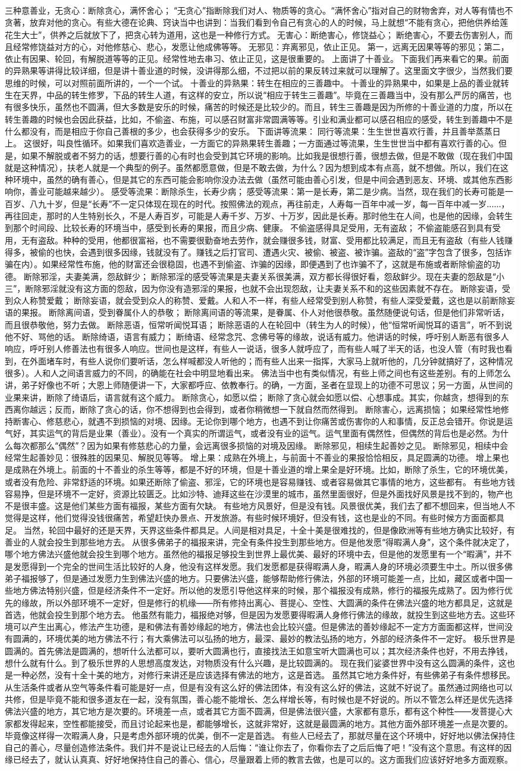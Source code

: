 三种意善业，无贪心：断除贪心，满怀舍心；
“无贪心”指断除我们对人、物质等的贪心。“满怀舍心”指对自己的财物舍弃，对人等有情也不贪著，放弃对他的贪心。有些大德在论典、窍诀当中也讲到：当我们看到令自己有贪心的人的时候，马上就想“不能有贪心，把他供养给莲花生大士”，供养之后就放下了，把贪心转为道用，这也是一种修行方式。
无害心：断绝害心，修饶益心；
断绝害心，不要去伤害别人，而且经常修饶益对方的心，对他修慈心、悲心，发愿让他成佛等等。
无邪见：弃离邪见，依止正见。
第一，远离无因果等等的邪见；第二，依止有因果、轮回，有解脱道等等的正见。经常性地去串习、依止正见，这是很重要的。
上面讲了十善业。
下面我们再来看它的果。前面的异熟果等讲得比较详细，但是讲十善业道的时候，没讲得那么细，不过把以前的果反转过来就可以理解了。这里面文字很少，当然我们要思维的时候，可以对照前面所讲的，一个一个试。
十善业的异熟果：转生在相应的三善趣中。
十善业的异熟果中，如果是上品的善业就转生在天界，中品的转生修罗，下品的转生人道，有这样的安立，所以说“相应于转生三善趣”。毕竟在三善趣当中，没有那么严厉的痛苦，也有很多快乐，虽然也不圆满，但大多数是安乐的时候，痛苦的时候还是比较少的。而且，转生三善趣是因为所修的十善业道的力度，所以在转生善趣的时候也会因此获益，比如，不偷盗、布施，可以感召财富非常圆满等等。引业和满业都可以感召相应的感受，转生到善趣中不是什么都没有，而是相应于你自己善根的多少，也会获得多少的安乐。
下面讲等流果：
同行等流果：生生世世喜欢行善，并且善举蒸蒸日上。
这很好，叫良性循环。如果我们喜欢造善业，一方面它的异熟果转生善趣；一方面通过等流果，生生世世当中都有喜欢行善的心。但是，如果不解脱或者不努力的话，想要行善的心有时也会受到其它环境的影响。比如我是很想行善，很想去做，但是不敢做（现在我们中国就是这种情况），扶老人就是一个典型的例子。虽然都愿意做，但是不敢去做，为什么？因为想到成本有点高，就不想做。所以，我们在这种环境中，虽然的确有善心，但是其它的东西可能会影响你没办法去做（虽然可能由善心引发，但是中间会遇到恶友、环境、或其他东西影响你，善业可能越来越少）。
感受等流果：断除杀生，长寿少病；
感受等流果：第一是长寿，第二是少病。当然，现在我们的长寿可能是一百岁、八九十岁，但是“长寿”不一定只体现在现在的时代。按照佛法的观点，再往前走，人寿每一百年中减一岁，每一百年中减一岁......，再往回走，那时的人生特别长久，不是人寿百岁，可能是人寿千岁、万岁、十万岁，因此是长寿。那时他生在人间，也是他的因缘，会转生到那个时间段、比较长寿的环境当中，感受到长寿的果报，而且少病、健康。
不偷盗感得具足受用，无有盗敌；
不偷盗能感召到具有受用，无有盗敌。种种的受用，他都很富裕，也不需要很勤奋地去劳作，就会赚很多钱，财富、受用都比较满足，而且无有盗敌（有些人钱赚得多，被偷的也快，会遇到很多因缘，钱就没有了。赚钱之后打官司、遭遇火灾、被偷、被盗、被诈骗。盗敌的“盗”字包含了很多，包括诈骗在内）。如果经常性布施，他的财富还会很稳固，也遇不到偷盗、诈骗的因缘，即便遇到了也诈骗不了，这就是布施或者断除偷盗的功德。
断除邪淫，夫妻美满，怨敌鲜少；
断除邪淫的感受等流果是夫妻关系很美满，双方都长得很好看，怨敌鲜少。现在夫妻的怨敌是“小三”，断除邪淫就没有这方面的怨敌，因为你没有造邪淫的果报，也就不会出现怨敌，让夫妻关系不和的这些因素就不存在。
断除妄语，受到众人称赞爱戴；
断除妄语，就会受到众人的称赞、爱戴。人和人不一样，有些人经常受到别人称赞，有些人深受爱戴，这也是以前断除妄语的果报。
断除离间语，受到眷属仆人的恭敬；
断除离间语的等流果，是眷属、仆人对他很恭敬。虽然随便说句话，但是他们非常听话，而且很恭敬他，努力去做。
断除恶语，恒常听闻悦耳语；
断除恶语的人在轮回中（转生为人的时候），他“恒常听闻悦耳的语言”，听不到说他不好、骂他的话。
断除绮语，语言有威力；
断绮语、经常念咒、念佛号等的缘故，说话有威力。他讲话的时候，呼吁别人断恶有很多人响应，呼吁别人修善法也有很多人响应。世间也是这样，有些人一说话，很多人就呼应了，而有些人喊了半天的话，也没人管（有时我也看到，在外面堵车时，有些人说你们要听话，怎么样喊都没人听他的；而有些人出来一指挥，大家马上就听他的，几分钟就搞好了，这种情况很多）。人和人之间语言威力的不同，的确能在社会中明显地看出来。
佛法当中也有类似情况，有些上师之间也有这些差别。有的上师怎么讲，弟子好像也不听；大恩上师随便讲一下，大家都呼应、依教奉行。的确，一方面，圣者在显现上的功德不可思议；另一方面，从世间的业果来讲，断除了绮语后，语言就有这个威力。
断除贪心，如愿以偿；
断除了贪心就会如愿以偿、心想事成。其实，你越贪，想得到的东西离你越远；反而，断除了贪心的话，你不想得到也会得到，或者你稍微想一下就自然而然得到。
断除害心，远离损恼；
如果经常性地修持断害心、修慈悲心，就遇不到损恼的对境、因缘。无论你到哪个地方，也遇不到让你痛苦或伤害你的人和事情，反正总会错开。你说是运气好，其实运气的背后是业果（善业）。没有一个真实的所谓运气，或者没有业的运气。运气里面有偶然性，但偶然的背后也是必然。为什么每次都那么“偶然”？因为如果有修慈悲心的力量，会远离很多损恼的对境及因缘。
断除邪见，相续生起善妙之见。
断除邪见，相续中会经常生起善妙见：很殊胜的因果见、解脱见等等。
增上果：成熟在外境上，与前面十不善业的果报恰恰相反，具足圆满的功德。
增上果也是成熟在外境上。前面的十不善业的杀生等等，都是不好的环境，但是十善业道的增上果全是好环境。比如，断除了杀生，它的环境优美，或者没有危险、非常舒适的环境。如果还断除了偷盗、邪淫，它的环境也是容易赚钱、或者容易做其它事情的地方，这些都有。
有些地方钱容易挣，但是环境不一定好，资源比较匮乏。比如沙特、迪拜这些在沙漠里的城市，虽然里面很好，但是外面找好风景是找不到的，物产也不是很丰盛。这是他们某些方面有福报，某些方面有欠缺。
有些地方风景好，但是没有钱。风景很优美，我们去了都不想回来，但当地人不觉得是这样，他们觉得没钱很痛苦，希望赶快办景点、开发旅游。有些时候环境好，但没有钱，这也是业的不同。有些时候方方面面都具足。
当然，轮回中最好的还是天界，天界这些条件都具足。人间是相对具足，十全十美是很难找的，但是像欧洲等有些地方确实比较好，有善业的人就会投生到那些地方去。
从很多佛弟子的福报来讲，完全有条件投生到那些地方。但是他发愿“得暇满人身”，这个条件就决定了，哪个地方佛法兴盛他就会投生到哪个地方。虽然他的福报足够投生到世界上最优美、最好的环境中去，但是他的发愿里有一个“暇满”，并不是发愿得到一个完全的世间生活比较好的人身，他没有这样发愿。我们发愿都是获得暇满人身，暇满人身的环境必须要生中土。所以很多佛弟子福报够了，但是通过发愿力生到佛法兴盛的地方。只要佛法兴盛，能够帮助修行佛法，外部的环境可能差一点，比如，藏区或者中国一些地方佛法特别兴盛，但是经济条件不一定好。所以他的发愿引导他这样来的时候，那个福报没有成熟，修行的福报先成熟了。因为修行优先的缘故，所以外部环境不一定好，但是修行的机缘——所有修持出离心、菩提心、空性、大圆满的条件在佛法兴盛的地方都具足，这就是首选，他就会投生到那个地方去。
他虽然有能力，福报绝对够，但是因为发愿要得暇满人身修行佛法的缘故，就投生到这些地方去。这些环境可以产生出离心，修法产生功德，是和佛法有善妙缘起的地方，佛法也会比较兴盛。但是佛法的善妙缘起不一定方方面面都这样，世间没有圆满的，环境优美的地方佛法不行；有大乘佛法可以弘扬的地方，最深、最妙的教法弘扬的地方，外部的经济条件不一定好。
极乐世界是圆满的。首先佛法是圆满的，想听什么法都可以，要听大圆满也行，直接找法王如意宝听大圆满也可以；其次经济条件也好，不用去挣钱，想什么就有什么。到了极乐世界的人思想高度发达，对物质没有什么兴趣，是比较圆满的。
现在我们娑婆世界中没有这么圆满的条件，这也是一种必然，没有十全十美的地方，对修行来讲还是应该选择有佛法的地方，这是首选。
虽然其它地方条件好，有些佛弟子有条件想移民。从生活条件或者从空气等条件看可能是好一点，但是有没有这么好的佛法团体，有没有这么好的佛法，这就不好说了。虽然通过网络也可以共修，但是毕竟不能和很多道友在一起，没有氛围，善心能不能增长、怎么样增长等，有时候也是不好说的。所以不管怎么样还是优先选择佛法兴盛的地方，其它地方是次要的。环境差一点，或者其它方面不圆满，但是佛法很兴盛，大家都有意乐，都有这个种性——发菩提心大家都发得起来，空性都能接受，而且讨论起来也是，都能够增长，这就非常好，这就是最圆满的地方。其他方面外部环境差一点是次要的。毕竟像这样得一次暇满人身，只是考虑外部环境的优美，倒不一定是首选。
有些人已经去了，那就尽量在这个环境中，好好地以佛法保持住自己的善心，尽量创造修法条件。我们并不是说让已经去的人后悔：“谁让你去了，你看你去了之后后悔了吧！”没有这个意思。有这样的因缘已经去了，就认认真真、好好地保持住自己的善心、信心，尽量跟着上师的教言去做，也是可以的。这方面我们应该好好地多方面观察。